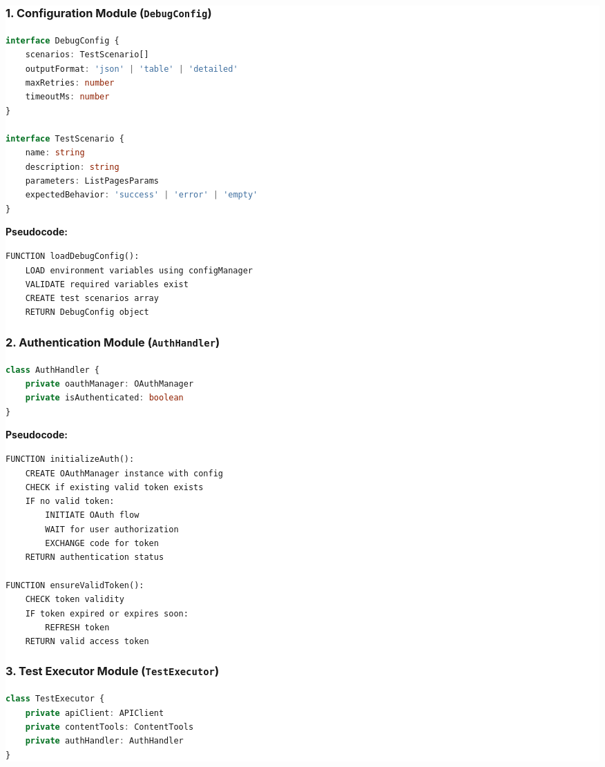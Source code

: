 ### 1. Configuration Module (`DebugConfig`)
```typescript
interface DebugConfig {
	scenarios: TestScenario[]
	outputFormat: 'json' | 'table' | 'detailed'
	maxRetries: number
	timeoutMs: number
}

interface TestScenario {
	name: string
	description: string
	parameters: ListPagesParams
	expectedBehavior: 'success' | 'error' | 'empty'
}
```

**Pseudocode:**
```
FUNCTION loadDebugConfig():
	LOAD environment variables using configManager
	VALIDATE required variables exist
	CREATE test scenarios array
	RETURN DebugConfig object
```

### 2. Authentication Module (`AuthHandler`)
```typescript
class AuthHandler {
	private oauthManager: OAuthManager
	private isAuthenticated: boolean
}
```

**Pseudocode:**
```
FUNCTION initializeAuth():
	CREATE OAuthManager instance with config
	CHECK if existing valid token exists
	IF no valid token:
		INITIATE OAuth flow
		WAIT for user authorization
		EXCHANGE code for token
	RETURN authentication status

FUNCTION ensureValidToken():
	CHECK token validity
	IF token expired or expires soon:
		REFRESH token
	RETURN valid access token
```

### 3. Test Executor Module (`TestExecutor`)
```typescript
class TestExecutor {
	private apiClient: APIClient
	private contentTools: ContentTools
	private authHandler: AuthHandler
}
```
